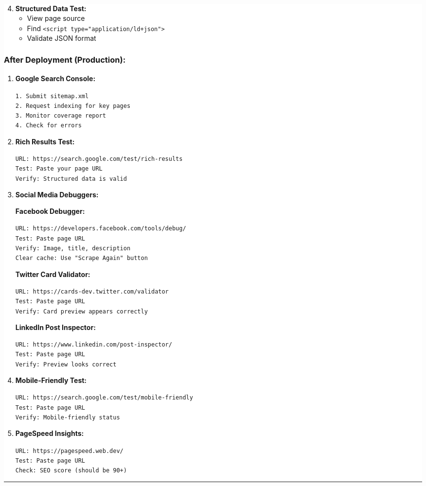 4. **Structured Data Test:**
   - View page source
   - Find `<script type="application/ld+json">`
   - Validate JSON format

### After Deployment (Production):

1. **Google Search Console:**
   ```
   1. Submit sitemap.xml
   2. Request indexing for key pages
   3. Monitor coverage report
   4. Check for errors
   ```

2. **Rich Results Test:**
   ```
   URL: https://search.google.com/test/rich-results
   Test: Paste your page URL
   Verify: Structured data is valid
   ```

3. **Social Media Debuggers:**
   
   **Facebook Debugger:**
   ```
   URL: https://developers.facebook.com/tools/debug/
   Test: Paste page URL
   Verify: Image, title, description
   Clear cache: Use "Scrape Again" button
   ```

   **Twitter Card Validator:**
   ```
   URL: https://cards-dev.twitter.com/validator
   Test: Paste page URL
   Verify: Card preview appears correctly
   ```

   **LinkedIn Post Inspector:**
   ```
   URL: https://www.linkedin.com/post-inspector/
   Test: Paste page URL
   Verify: Preview looks correct
   ```

4. **Mobile-Friendly Test:**
   ```
   URL: https://search.google.com/test/mobile-friendly
   Test: Paste page URL
   Verify: Mobile-friendly status
   ```

5. **PageSpeed Insights:**
   ```
   URL: https://pagespeed.web.dev/
   Test: Paste page URL
   Check: SEO score (should be 90+)
   ```

---